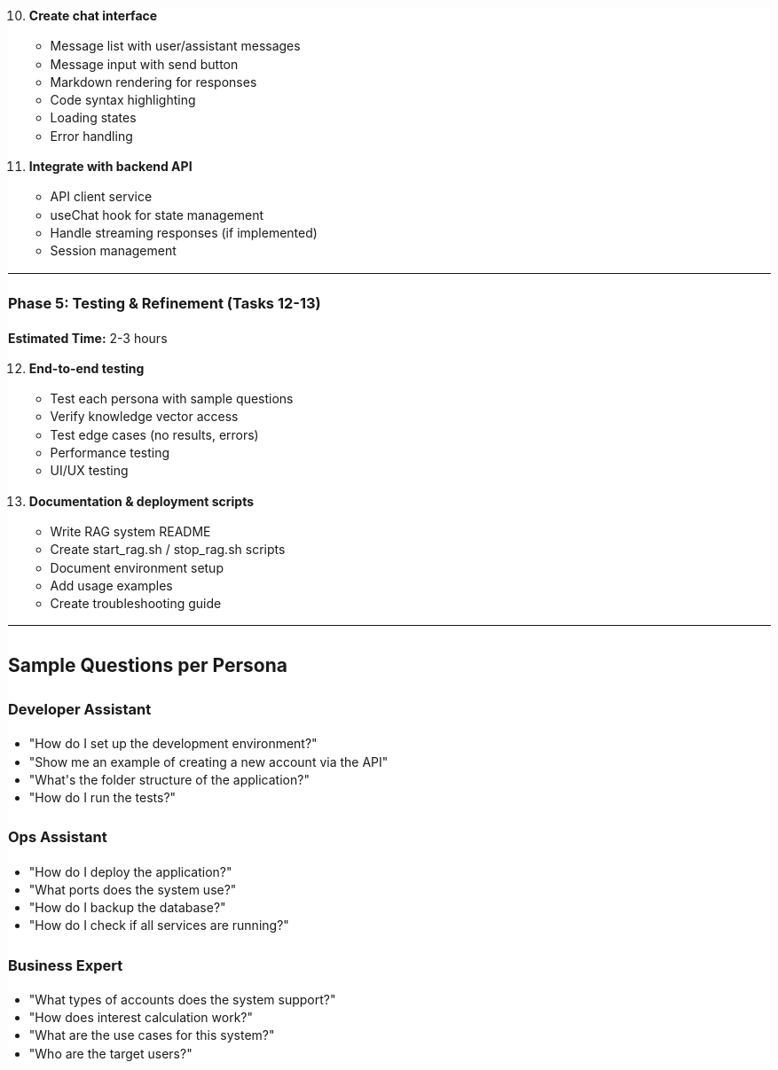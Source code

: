 10. **Create chat interface**
    - Message list with user/assistant messages
    - Message input with send button
    - Markdown rendering for responses
    - Code syntax highlighting
    - Loading states
    - Error handling

11. **Integrate with backend API**
    - API client service
    - useChat hook for state management
    - Handle streaming responses (if implemented)
    - Session management

---

### Phase 5: Testing & Refinement (Tasks 12-13)
**Estimated Time:** 2-3 hours

12. **End-to-end testing**
    - Test each persona with sample questions
    - Verify knowledge vector access
    - Test edge cases (no results, errors)
    - Performance testing
    - UI/UX testing

13. **Documentation & deployment scripts**
    - Write RAG system README
    - Create start_rag.sh / stop_rag.sh scripts
    - Document environment setup
    - Add usage examples
    - Create troubleshooting guide

---

## Sample Questions per Persona

### Developer Assistant
- "How do I set up the development environment?"
- "Show me an example of creating a new account via the API"
- "What's the folder structure of the application?"
- "How do I run the tests?"

### Ops Assistant
- "How do I deploy the application?"
- "What ports does the system use?"
- "How do I backup the database?"
- "How do I check if all services are running?"

### Business Expert
- "What types of accounts does the system support?"
- "How does interest calculation work?"
- "What are the use cases for this system?"
- "Who are the target users?"
